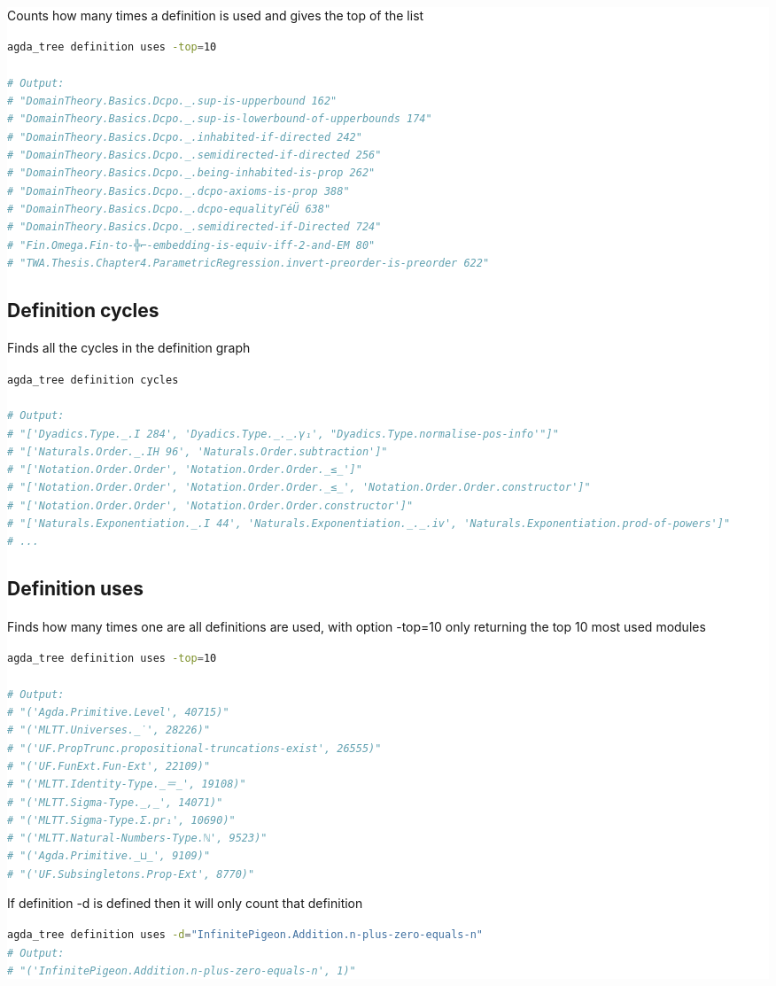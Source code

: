 Counts how many times a definition is used and gives the top of the list

```bash
agda_tree definition uses -top=10

# Output:
# "DomainTheory.Basics.Dcpo._.sup-is-upperbound 162"
# "DomainTheory.Basics.Dcpo._.sup-is-lowerbound-of-upperbounds 174"
# "DomainTheory.Basics.Dcpo._.inhabited-if-directed 242"
# "DomainTheory.Basics.Dcpo._.semidirected-if-directed 256"
# "DomainTheory.Basics.Dcpo._.being-inhabited-is-prop 262"
# "DomainTheory.Basics.Dcpo._.dcpo-axioms-is-prop 388"
# "DomainTheory.Basics.Dcpo._.dcpo-equalityΓéÜ 638"
# "DomainTheory.Basics.Dcpo._.semidirected-if-Directed 724"
# "Fin.Omega.Fin-to-╬⌐-embedding-is-equiv-iff-2-and-EM 80"
# "TWA.Thesis.Chapter4.ParametricRegression.invert-preorder-is-preorder 622"
```

## Definition cycles

Finds all the cycles in the definition graph

```bash
agda_tree definition cycles

# Output:
# "['Dyadics.Type._.I 284', 'Dyadics.Type._._.γ₁', "Dyadics.Type.normalise-pos-info'"]"
# "['Naturals.Order._.IH 96', 'Naturals.Order.subtraction']"
# "['Notation.Order.Order', 'Notation.Order.Order._≤_']"
# "['Notation.Order.Order', 'Notation.Order.Order._≤_', 'Notation.Order.Order.constructor']"
# "['Notation.Order.Order', 'Notation.Order.Order.constructor']"
# "['Naturals.Exponentiation._.I 44', 'Naturals.Exponentiation._._.iv', 'Naturals.Exponentiation.prod-of-powers']"
# ...
```

## Definition uses

Finds how many times one are all definitions are used, with option -top=10 only
returning the top 10 most used modules

```bash
agda_tree definition uses -top=10

# Output:
# "('Agda.Primitive.Level', 40715)"
# "('MLTT.Universes._̇', 28226)"
# "('UF.PropTrunc.propositional-truncations-exist', 26555)"
# "('UF.FunExt.Fun-Ext', 22109)"
# "('MLTT.Identity-Type._＝_', 19108)"
# "('MLTT.Sigma-Type._,_', 14071)"
# "('MLTT.Sigma-Type.Σ.pr₁', 10690)"
# "('MLTT.Natural-Numbers-Type.ℕ', 9523)"
# "('Agda.Primitive._⊔_', 9109)"
# "('UF.Subsingletons.Prop-Ext', 8770)"
```
If definition -d is defined then it will only count that definition
```bash
agda_tree definition uses -d="InfinitePigeon.Addition.n-plus-zero-equals-n"
# Output:
# "('InfinitePigeon.Addition.n-plus-zero-equals-n', 1)"
```
